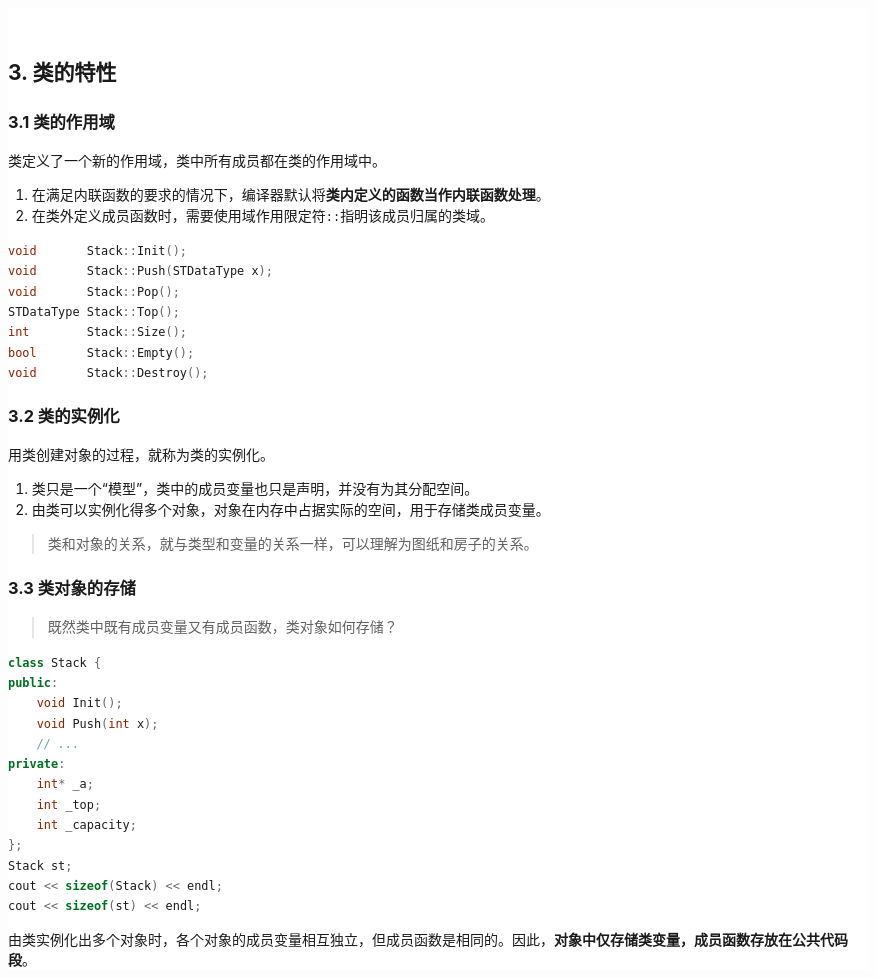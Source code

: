 &nbsp;

## 3. 类的特性

### 3.1 类的作用域

类定义了一个新的作用域，类中所有成员都在类的作用域中。

1. 在满足内联函数的要求的情况下，编译器默认将**类内定义的函数当作内联函数处理**。
2. 在类外定义成员函数时，需要使用域作用限定符`::`指明该成员归属的类域。

```cpp
void	   Stack::Init();
void 	   Stack::Push(STDataType x);
void 	   Stack::Pop();
STDataType Stack::Top();
int  	   Stack::Size();
bool 	   Stack::Empty();
void 	   Stack::Destroy();
```

### 3.2 类的实例化

用类创建对象的过程，就称为类的实例化。

1. 类只是一个“模型”，类中的成员变量也只是声明，并没有为其分配空间。 
2. 由类可以实例化得多个对象，对象在内存中占据实际的空间，用于存储类成员变量。

> 类和对象的关系，就与类型和变量的关系一样，可以理解为图纸和房子的关系。

### 3.3 类对象的存储

> 既然类中既有成员变量又有成员函数，类对象如何存储？

~~~cpp
class Stack {
public:
	void Init();
	void Push(int x);
	// ...
private:
	int* _a;
	int _top;
	int _capacity;
};
Stack st;
cout << sizeof(Stack) << endl;
cout << sizeof(st) << endl;
~~~

由类实例化出多个对象时，各个对象的成员变量相互独立，但成员函数是相同的。因此，**对象中仅存储类变量，成员函数存放在公共代码段**。
